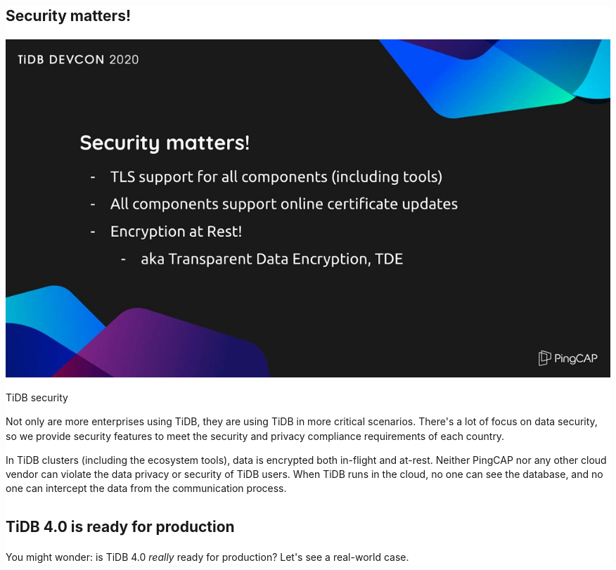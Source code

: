 ## Security matters!

![TiDB security](media/tidb-security.jpg)
<div class="caption-center"> TiDB security </div>

Not only are more enterprises using TiDB, they are using TiDB in more critical scenarios. There's a lot of focus on data security, so we provide security features to meet the security and privacy compliance requirements of each country.

In TiDB clusters (including the ecosystem tools), data is encrypted both in-flight and at-rest. Neither PingCAP nor any other cloud vendor can violate the data privacy or security of TiDB users. When TiDB runs in the cloud, no one can see the database, and no one can intercept the data from the communication process.

## TiDB 4.0 is ready for production

You might wonder: is TiDB 4.0 _really_ ready for production? Let's see a real-world case.
